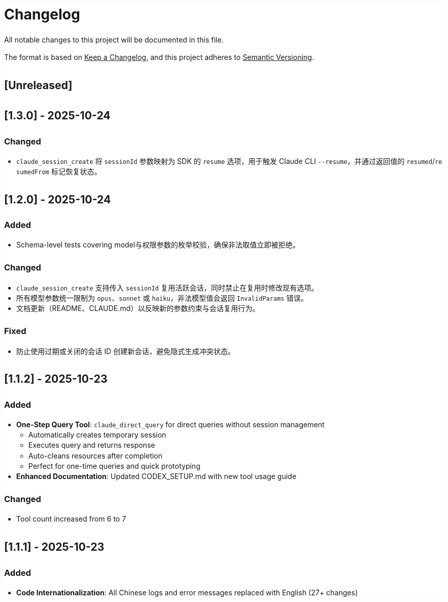 # Changelog

All notable changes to this project will be documented in this file.

The format is based on [Keep a Changelog](https://keepachangelog.com/en/1.0.0/),
and this project adheres to [Semantic Versioning](https://semver.org/spec/v2.0.0.html).

## [Unreleased]

## [1.3.0] - 2025-10-24

### Changed
- `claude_session_create` 将 `sessionId` 参数映射为 SDK 的 `resume` 选项，用于触发 Claude CLI `--resume`，并通过返回值的 `resumed`/`resumedFrom` 标记恢复状态。

## [1.2.0] - 2025-10-24

### Added
- Schema-level tests covering model与权限参数的枚举校验，确保非法取值立即被拒绝。

### Changed
- `claude_session_create` 支持传入 `sessionId` 复用活跃会话，同时禁止在复用时修改现有选项。
- 所有模型参数统一限制为 `opus`、`sonnet` 或 `haiku`，非法模型值会返回 `InvalidParams` 错误。
- 文档更新（README、CLAUDE.md）以反映新的参数约束与会话复用行为。

### Fixed
- 防止使用过期或关闭的会话 ID 创建新会话，避免隐式生成冲突状态。

## [1.1.2] - 2025-10-23

### Added
- **One-Step Query Tool**: `claude_direct_query` for direct queries without session management
  - Automatically creates temporary session
  - Executes query and returns response
  - Auto-cleans resources after completion
  - Perfect for one-time queries and quick prototyping
- **Enhanced Documentation**: Updated CODEX_SETUP.md with new tool usage guide

### Changed
- Tool count increased from 6 to 7

## [1.1.1] - 2025-10-23

### Added
- **Code Internationalization**: All Chinese logs and error messages replaced with English (27+ changes)
